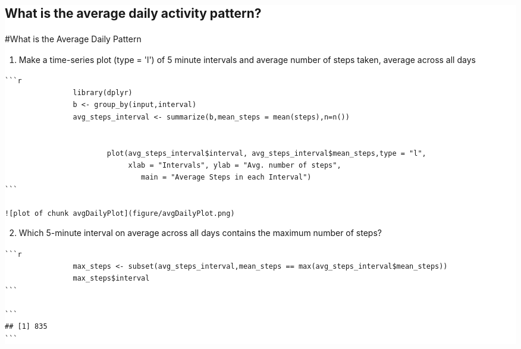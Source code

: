 

## What is the average daily activity pattern?


#What is the Average Daily Pattern
  1. Make a time-series plot (type = 'l') of 5 minute intervals and average number of steps taken, average across all days
    
    ```r
                    library(dplyr)                
                    b <- group_by(input,interval)                
                    avg_steps_interval <- summarize(b,mean_steps = mean(steps),n=n())
                     
                    
                            plot(avg_steps_interval$interval, avg_steps_interval$mean_steps,type = "l", 
                                 xlab = "Intervals", ylab = "Avg. number of steps",
                                    main = "Average Steps in each Interval")
    ```
    
    ![plot of chunk avgDailyPlot](figure/avgDailyPlot.png) 

  2. Which 5-minute interval on average across all days contains the maximum number of steps?
                
    
    ```r
                    max_steps <- subset(avg_steps_interval,mean_steps == max(avg_steps_interval$mean_steps))
                    max_steps$interval
    ```
    
    ```
    ## [1] 835
    ```
